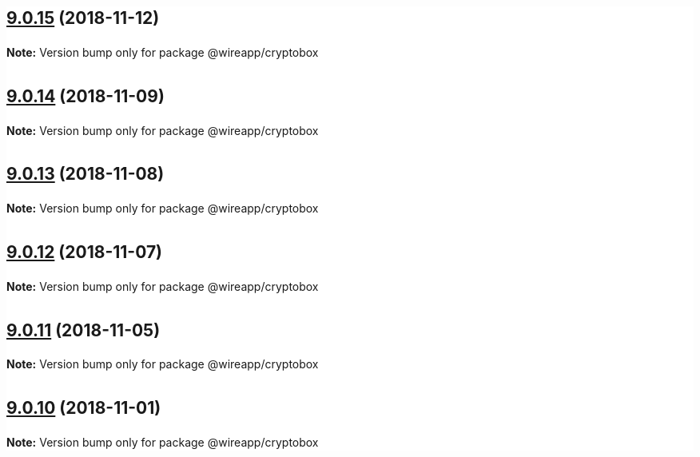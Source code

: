 
## [9.0.15](https://github.com/wireapp/wire-web-packages/tree/master/packages/cryptobox/compare/@wireapp/cryptobox@9.0.14...@wireapp/cryptobox@9.0.15) (2018-11-12)

**Note:** Version bump only for package @wireapp/cryptobox





## [9.0.14](https://github.com/wireapp/wire-web-packages/tree/master/packages/cryptobox/compare/@wireapp/cryptobox@9.0.13...@wireapp/cryptobox@9.0.14) (2018-11-09)

**Note:** Version bump only for package @wireapp/cryptobox





## [9.0.13](https://github.com/wireapp/wire-web-packages/tree/master/packages/cryptobox/compare/@wireapp/cryptobox@9.0.12...@wireapp/cryptobox@9.0.13) (2018-11-08)

**Note:** Version bump only for package @wireapp/cryptobox





## [9.0.12](https://github.com/wireapp/wire-web-packages/tree/master/packages/cryptobox/compare/@wireapp/cryptobox@9.0.11...@wireapp/cryptobox@9.0.12) (2018-11-07)

**Note:** Version bump only for package @wireapp/cryptobox





## [9.0.11](https://github.com/wireapp/wire-web-packages/tree/master/packages/cryptobox/compare/@wireapp/cryptobox@9.0.10...@wireapp/cryptobox@9.0.11) (2018-11-05)

**Note:** Version bump only for package @wireapp/cryptobox





## [9.0.10](https://github.com/wireapp/wire-web-packages/tree/master/packages/cryptobox/compare/@wireapp/cryptobox@9.0.9...@wireapp/cryptobox@9.0.10) (2018-11-01)

**Note:** Version bump only for package @wireapp/cryptobox




